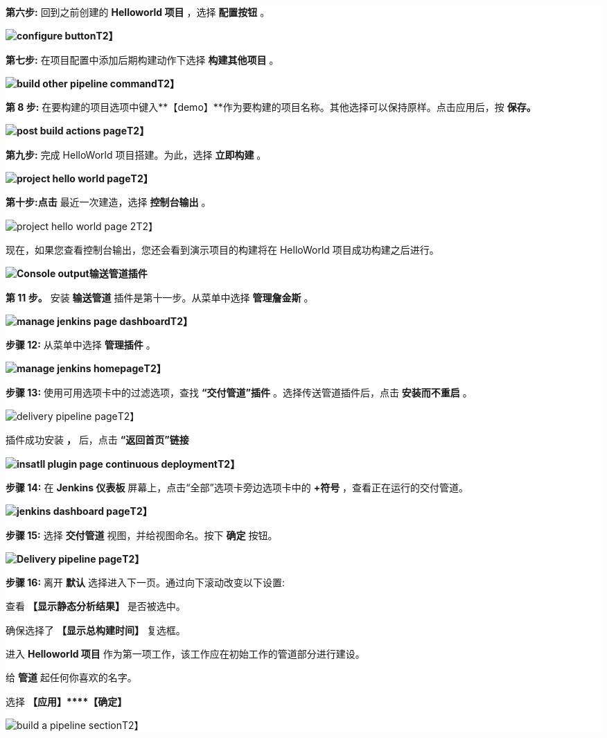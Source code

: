 **第六步:** 回到之前创建的 **Helloworld 项目** ，选择 **配置按钮** 。

**![configure button ](../Images/5e7c370fa2f62264cf0247b6a6cdcea5.png)T2】**

**第七步:** 在项目配置中添加后期构建动作下选择 **构建其他项目** 。

**![build other pipeline command ](../Images/19f70cac0a5c0e24a4d7241b40ca802d.png)T2】**

**第 8 步:** 在要构建的项目选项中键入**【demo】**作为要构建的项目名称。其他选择可以保持原样。点击应用后，按 **保存。**

**![post build actions page ](../Images/6e41c8982dfdad81231110c7ef34ef9d.png)T2】**

**第九步:** 完成 HelloWorld 项目搭建。为此，选择 **立即构建** 。

**![project hello world page ](../Images/a0dcb4c498e61a59b652bd9d4ea7548c.png)T2】**

**第十步:点击** 最近一次建造，选择 **控制台输出** 。

![project hello world page 2 ](../Images/fc533ecf6f51fa9a19880bd5ad9b8001.png)T2】

现在，如果您查看控制台输出，您还会看到演示项目的构建将在 HelloWorld 项目成功构建之后进行。

**![Console output ](../Images/d11d68a38c2d8b9306628ede9f104686.png)输送管道插件**

**第 11 步。** 安装 **输送管道** 插件是第十一步。从菜单中选择 **管理詹金斯** 。

**![manage jenkins page dashboard ](../Images/58c726d3dc575ff0f865d815758ab7f8.png)T2】**

**步骤 12:** 从菜单中选择 **管理插件** 。

**![manage jenkins homepage ](../Images/2ff65ba8d7a7806f6a5263f676b930a6.png)T2】**

**步骤 13:** 使用可用选项卡中的过滤选项，查找 **“交付管道”插件** 。选择传送管道插件后，点击 **安装而不重启** 。

![delivery pipeline page ](../Images/95e4a0abc8bd7c09e6fcd62049f4ff80.png)T2】

插件成功安装 **，** 后，点击 **“返回首页”链接**

**![insatll plugin page continuous deployment ](../Images/7c8e36296896acf2a8573d6649615b19.png)T2】**

**步骤 14:** 在 **Jenkins 仪表板** 屏幕上，点击“全部”选项卡旁边选项卡中的 **+符号** ，查看正在运行的交付管道。

**![jenkins dashboard page ](../Images/bde2e09912e0e6985a0a46cae2ad738c.png)T2】**

**步骤 15:** 选择 **交付管道** 视图，并给视图命名。按下 **确定** 按钮。

**![Delivery pipeline page](../Images/738d6deafee884afcff2ece8f66e1537.png)T2】**

**步骤 16:** 离开 **默认** 选择进入下一页。通过向下滚动改变以下设置:

查看 **【显示静态分析结果】** 是否被选中。

确保选择了 **【显示总构建时间】** 复选框。

进入 **Helloworld 项目** 作为第一项工作，该工作应在初始工作的管道部分进行建设。

给 **管道** 起任何你喜欢的名字。

选择 **【应用】****【确定】**

![build a pipeline section](../Images/ec9e3e5ba3c1d3f91993b0e1299da281.png)T2】
